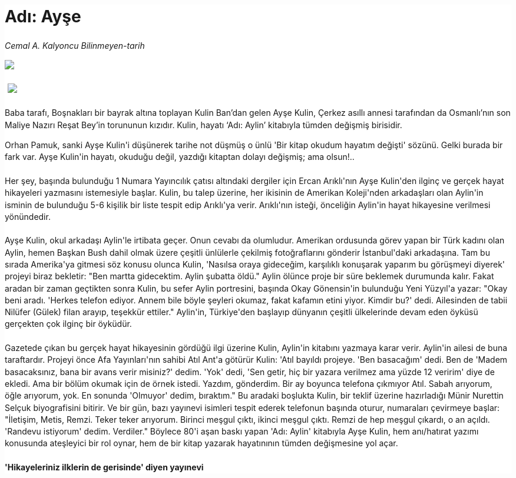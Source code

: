 # Adı: Ayşe

*Cemal A. Kalyoncu Bilinmeyen-tarih*

<div>
 <font>
  <img border="0" height="1" src="/web/20050121180457im_/http://www.aksiyon.com.tr/images/blank.gif"/>
 </font>
 <font class="content">
  <p>
   <img border="0" hspace="5" src="http://web.archive.org/web/20050121180457im_/http://www.aksiyon.com.tr/resim/487/24.jpg" vspace="5"/>
  </p>
 </font>
 <font class="content">
  Baba tarafı, Boşnakları bir bayrak altına toplayan Kulin Ban’dan gelen Ayşe Kulin, Çerkez asıllı annesi tarafından da Osmanlı’nın son Maliye Nazırı Reşat Bey’in torununun kızıdır. Kulin, hayatı ‘Adı: Aylin’ kitabıyla tümden değişmiş birisidir.
 </font>
 <br/>
 <p>
  <font class="content">
   Orhan Pamuk, sanki Ayşe Kulin'i düşünerek tarihe not düşmüş o ünlü 'Bir kitap okudum hayatım değişti' sözünü. Gelki burada bir fark var. Ayşe Kulin'in hayatı, okuduğu değil, yazdığı kitaptan dolayı değişmiş; ama olsun!..
   <br>
    <br>
     Her şey, başında bulunduğu 1 Numara Yayıncılık çatısı altındaki dergiler için Ercan Arıklı'nın Ayşe Kulin'den ilginç ve gerçek hayat hikayeleri yazmasını istemesiyle başlar. Kulin, bu talep üzerine, her ikisinin de Amerikan Koleji'nden arkadaşları olan Aylin'in isminin de bulunduğu 5-6 kişilik bir liste tespit edip Arıklı'ya verir. Arıklı'nın isteği, önceliğin Aylin'in hayat hikayesine verilmesi yönündedir.
     <br>
      <br>
       Ayşe Kulin, okul arkadaşı Aylin'le irtibata geçer. Onun cevabı da olumludur. Amerikan ordusunda görev yapan bir Türk kadını olan Aylin, hemen Başkan Bush dahil olmak üzere çeşitli ünlülerle çekilmiş fotoğraflarını gönderir İstanbul'daki arkadaşına. Tam bu sırada Amerika'ya gitmesi söz konusu olunca Kulin, 'Nasılsa oraya gideceğim, karşılıklı konuşarak yaparım bu görüşmeyi diyerek' projeyi biraz bekletir: "Ben martta gidecektim. Aylin şubatta öldü." Aylin ölünce proje bir süre beklemek durumunda kalır. Fakat aradan bir zaman geçtikten sonra Kulin, bu sefer Aylin portresini, başında Okay Gönensin'in bulunduğu Yeni Yüzyıl'a yazar: "Okay beni aradı. 'Herkes telefon ediyor. Annem bile böyle şeyleri okumaz, fakat kafamın etini yiyor. Kimdir bu?' dedi. Ailesinden de tabii Nilüfer (Gülek) filan arayıp, teşekkür ettiler." Aylin'in, Türkiye'den başlayıp dünyanın çeşitli ülkelerinde devam eden öyküsü gerçekten çok ilginç bir öyküdür.
       <br/>
       <br/>
       Gazetede çıkan bu gerçek hayat hikayesinin gördüğü ilgi üzerine Kulin, Aylin'in kitabını yazmaya karar verir. Aylin'in ailesi de buna taraftardır. Projeyi önce Afa Yayınları'nın sahibi Atıl Ant'a götürür Kulin: 'Atıl bayıldı projeye. 'Ben basacağım' dedi. Ben de 'Madem basacaksınız, bana bir avans verir misiniz?' dedim. 'Yok' dedi, 'Sen getir, hiç bir yazara verilmez ama yüzde 12 veririm' diye de ekledi. Ama bir bölüm okumak için de örnek istedi. Yazdım, gönderdim. Bir ay boyunca telefona çıkmıyor Atıl. Sabah arıyorum, öğle arıyorum, yok. En sonunda 'Olmuyor' dedim, bıraktım." Bu aradaki boşlukta Kulin, bir teklif üzerine hazırladığı Münir Nurettin Selçuk biyografisini bitirir. Ve bir gün, bazı yayınevi isimleri tespit ederek telefonun başında oturur, numaraları çevirmeye başlar: "İletişim, Metis, Remzi. Teker teker arıyorum. Birinci meşgul çıktı, ikinci meşgul çıktı. Remzi de hep meşgul çıkardı, o an açıldı. 'Randevu istiyorum' dedim. Verdiler." Böylece 80'i aşan baskı yapan 'Adı: Aylin' kitabıyla Ayşe Kulin, hem anı/hatırat yazımı konusunda ateşleyici bir rol oynar, hem de bir kitap yazarak hayatınının tümden değişmesine yol açar.
       <br/>
       <br/>
       <b>
        'Hikayeleriniz ilklerin de gerisinde' diyen yayınevi
       </b>